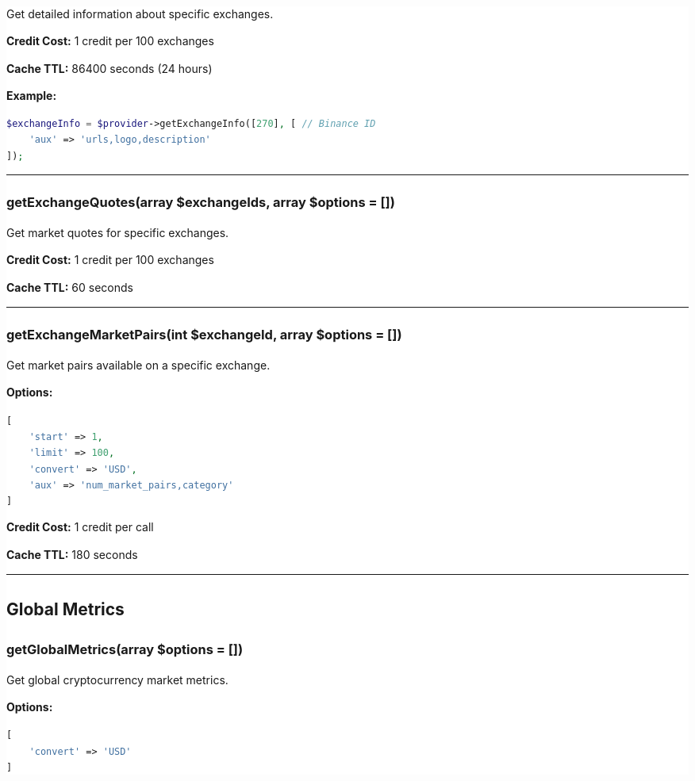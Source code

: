 Get detailed information about specific exchanges.

**Credit Cost:** 1 credit per 100 exchanges

**Cache TTL:** 86400 seconds (24 hours)

**Example:**
```php
$exchangeInfo = $provider->getExchangeInfo([270], [ // Binance ID
    'aux' => 'urls,logo,description'
]);
```

---

### getExchangeQuotes(array $exchangeIds, array $options = [])

Get market quotes for specific exchanges.

**Credit Cost:** 1 credit per 100 exchanges

**Cache TTL:** 60 seconds

---

### getExchangeMarketPairs(int $exchangeId, array $options = [])

Get market pairs available on a specific exchange.

**Options:**
```php
[
    'start' => 1,
    'limit' => 100,
    'convert' => 'USD',
    'aux' => 'num_market_pairs,category'
]
```

**Credit Cost:** 1 credit per call

**Cache TTL:** 180 seconds

---

## Global Metrics

### getGlobalMetrics(array $options = [])

Get global cryptocurrency market metrics.

**Options:**
```php
[
    'convert' => 'USD'
]
```
